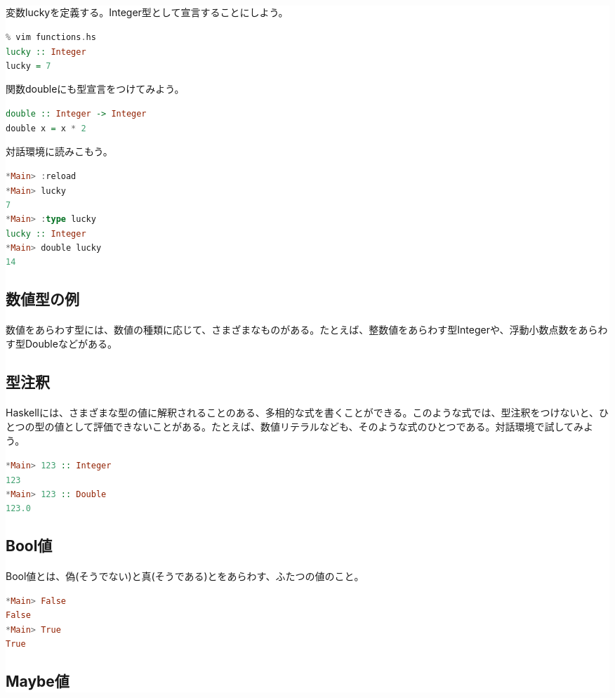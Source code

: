 変数luckyを定義する。Integer型として宣言することにしよう。

```haskell
% vim functions.hs
lucky :: Integer
lucky = 7
```

関数doubleにも型宣言をつけてみよう。

```haskell
double :: Integer -> Integer
double x = x * 2
```

対話環境に読みこもう。

```haskell
*Main> :reload
*Main> lucky
7
*Main> :type lucky
lucky :: Integer
*Main> double lucky
14
```

## 数値型の例

数値をあらわす型には、数値の種類に応じて、さまざまなものがある。たとえば、整数値をあらわす型Integerや、浮動小数点数をあらわす型Doubleなどがある。

## 型注釈

Haskellには、さまざまな型の値に解釈されることのある、多相的な式を書くことができる。このような式では、型注釈をつけないと、ひとつの型の値として評価できないことがある。たとえば、数値リテラルなども、そのような式のひとつである。対話環境で試してみよう。

```haskell
*Main> 123 :: Integer
123
*Main> 123 :: Double
123.0
```

## Bool値

Bool値とは、偽(そうでない)と真(そうである)とをあらわす、ふたつの値のこと。

```haskell
*Main> False
False
*Main> True
True
```

## Maybe値
